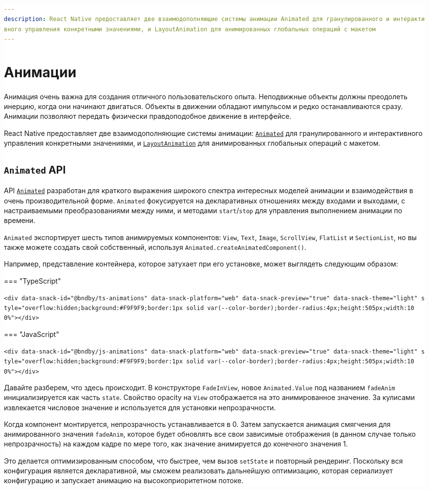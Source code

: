 ```yaml
---
description: React Native предоставляет две взаимодополняющие системы анимации Animated для гранулированного и интерактивного управления конкретными значениями, и LayoutAnimation для анимированных глобальных операций с макетом
---
```


# Анимации

Анимация очень важна для создания отличного пользовательского опыта. Неподвижные объекты должны преодолеть инерцию, когда они начинают двигаться. Объекты в движении обладают импульсом и редко останавливаются сразу. Анимации позволяют передать физически правдоподобное движение в интерфейсе.

React Native предоставляет две взаимодополняющие системы анимации: [`Animated`](animations.md#animated-api) для гранулированного и интерактивного управления конкретными значениями, и [`LayoutAnimation`](animations.md#layoutanimation-api) для анимированных глобальных операций с макетом.

## `Animated` API

API [`Animated`](animated.md) разработан для краткого выражения широкого спектра интересных моделей анимации и взаимодействия в очень производительной форме. `Animated` фокусируется на декларативных отношениях между входами и выходами, с настраиваемыми преобразованиями между ними, и методами `start`/`stop` для управления выполнением анимации по времени.

`Animated` экспортирует шесть типов анимируемых компонентов: `View`, `Text`, `Image`, `ScrollView`, `FlatList` и `SectionList`, но вы также можете создать свой собственный, используя `Animated.createAnimatedComponent()`.

Например, представление контейнера, которое затухает при его установке, может выглядеть следующим образом:

=== "TypeScript"

    <div data-snack-id="@bndby/ts-animations" data-snack-platform="web" data-snack-preview="true" data-snack-theme="light" style="overflow:hidden;background:#F9F9F9;border:1px solid var(--color-border);border-radius:4px;height:505px;width:100%"></div>

=== "JavaScript"

    <div data-snack-id="@bndby/js-animations" data-snack-platform="web" data-snack-preview="true" data-snack-theme="light" style="overflow:hidden;background:#F9F9F9;border:1px solid var(--color-border);border-radius:4px;height:505px;width:100%"></div>

Давайте разберем, что здесь происходит. В конструкторе `FadeInView`, новое `Animated.Value` под названием `fadeAnim` инициализируется как часть `state`. Свойство opacity на `View` отображается на это анимированное значение. За кулисами извлекается числовое значение и используется для установки непрозрачности.

Когда компонент монтируется, непрозрачность устанавливается в 0. Затем запускается анимация смягчения для анимированного значения `fadeAnim`, которое будет обновлять все свои зависимые отображения (в данном случае только непрозрачность) на каждом кадре по мере того, как значение анимируется до конечного значения 1.

Это делается оптимизированным способом, что быстрее, чем вызов `setState` и повторный рендеринг. Поскольку вся конфигурация является декларативной, мы сможем реализовать дальнейшую оптимизацию, которая сериализует конфигурацию и запускает анимацию на высокоприоритетном потоке.
